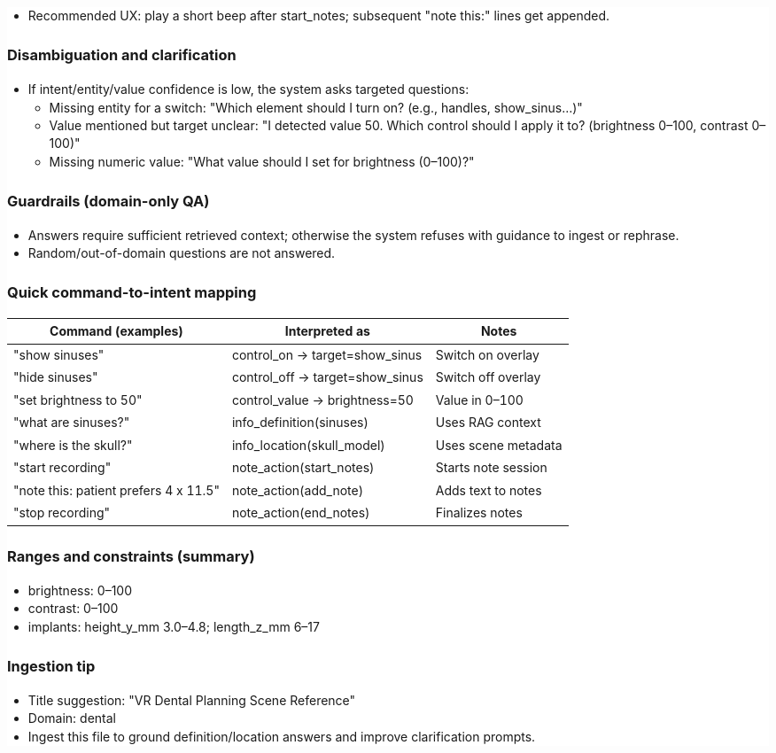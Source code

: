 - Recommended UX: play a short beep after start_notes; subsequent "note this:" lines get appended.

### Disambiguation and clarification

- If intent/entity/value confidence is low, the system asks targeted questions:
  - Missing entity for a switch: "Which element should I turn on? (e.g., handles, show_sinus…)"
  - Value mentioned but target unclear: "I detected value 50. Which control should I apply it to? (brightness 0–100, contrast 0–100)"
  - Missing numeric value: "What value should I set for brightness (0–100)?"

### Guardrails (domain-only QA)

- Answers require sufficient retrieved context; otherwise the system refuses with guidance to ingest or rephrase.
- Random/out-of-domain questions are not answered.

### Quick command-to-intent mapping

| Command (examples) | Interpreted as | Notes |
|---|---|---|
| "show sinuses" | control_on → target=show_sinus | Switch on overlay |
| "hide sinuses" | control_off → target=show_sinus | Switch off overlay |
| "set brightness to 50" | control_value → brightness=50 | Value in 0–100 |
| "what are sinuses?" | info_definition(sinuses) | Uses RAG context |
| "where is the skull?" | info_location(skull_model) | Uses scene metadata |
| "start recording" | note_action(start_notes) | Starts note session |
| "note this: patient prefers 4 x 11.5" | note_action(add_note) | Adds text to notes |
| "stop recording" | note_action(end_notes) | Finalizes notes |

### Ranges and constraints (summary)

- brightness: 0–100
- contrast: 0–100
- implants: height_y_mm 3.0–4.8; length_z_mm 6–17

### Ingestion tip

- Title suggestion: "VR Dental Planning Scene Reference"
- Domain: dental
- Ingest this file to ground definition/location answers and improve clarification prompts.



